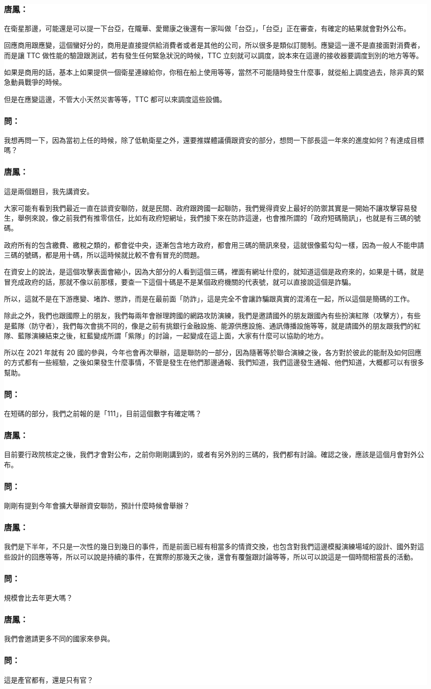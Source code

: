 ### 唐鳳：
在衛星那邊，可能還是可以提一下台亞，在隴華、愛爾康之後還有一家叫做「台亞」，「台亞」正在審查，有確定的結果就會對外公布。

回應商用跟應變，這個蠻好分的，商用是直接提供給消費者或者是其他的公司，所以很多是類似訂閱制。應變這一邊不是直接面對消費者，而是讓 TTC 做性能的驗證跟測試，若有發生任何緊急狀況的時候，TTC 立刻就可以調度，說本來在這邊的接收器要調度到別的地方等等。

如果是商用的話，基本上如果提供一個衛星連線給你，你租在船上使用等等，當然不可能隨時發生什麼事，就從船上調度過去，除非真的緊急動員戰爭的時候。

但是在應變這邊，不管大小天然災害等等，TTC 都可以來調度這些設備。

### 問：
我想再問一下，因為當初上任的時候，除了低軌衛星之外，還要推媒體議價跟資安的部分，想問一下部長這一年來的進度如何？有達成目標嗎？

### 唐鳳：
這是兩個題目，我先講資安。

大家可能有看到我們最近一直在談資安聯防，就是民間、政府跟跨國一起聯防，我們覺得資安上最好的防禦其實是一開始不讓攻擊容易發生，舉例來說，像之前我們有推零信任，比如有政府短網址，我們接下來在防詐這邊，也會推所謂的「政府短碼簡訊」，也就是有三碼的號碼。

政府所有的包含繳費、繳稅之類的，都會從中央，逐漸包含地方政府，都會用三碼的簡訊來發，這就很像藍勾勾一樣，因為一般人不能申請三碼的號碼，都是用十碼，所以這時候就比較不會有冒充的問題。

在資安上的說法，是這個攻擊表面會縮小，因為大部分的人看到這個三碼，裡面有網址什麼的，就知道這個是政府來的，如果是十碼，就是冒充成政府的話，那就不像以前那樣，要查一下這個十碼是不是某個政府機關的代表號，就可以直接說這個是詐騙。

所以，這就不是在下游應變、堵詐、懲詐，而是在最前面「防詐」，這是完全不會讓詐騙跟真實的混淆在一起，所以這個是簡碼的工作。

除此之外，我們也跟國際上的朋友，我們每兩年會辦理跨國的網路攻防演練，我們是邀請國外的朋友跟國內有些扮演紅隊（攻擊方），有些是藍隊（防守者），我們每次會挑不同的，像是之前有挑銀行金融設施、能源供應設施、通訊傳播設施等等，就是請國外的朋友跟我們的紅隊、藍隊演練結束之後，紅藍變成所謂「紫隊」的討論，一起變成在這上面，大家有什麼可以協助的地方。

所以在 2021 年就有 20 國的參與，今年也會再次舉辦，這是聯防的一部分，因為隨著等於聯合演練之後，各方對於彼此的能耐及如何回應的方式都有一些經驗，之後如果發生什麼事情，不管是發生在他們那邊通報、我們知道，我們這邊發生通報、他們知道，大概都可以有很多幫助。

### 問：
在短碼的部分，我們之前報的是「111」，目前這個數字有確定嗎？

### 唐鳳：
目前要行政院核定之後，我們才會對公布，之前你剛剛講到的，或者有另外別的三碼的，我們都有討論。確認之後，應該是這個月會對外公布。

### 問：
剛剛有提到今年會擴大舉辦資安聯防，預計什麼時候會舉辦？

### 唐鳳：
我們是下半年，不只是一次性的幾日到幾日的事件，而是前面已經有相當多的情資交換，也包含對我們這邊模擬演練場域的設計、國外對這些設計的回應等等，所以可以說是持續的事件，在實際的那幾天之後，還會有覆盤跟討論等等，所以可以說這是一個時間相當長的活動。

### 問：
規模會比去年更大嗎？

### 唐鳳：
我們會邀請更多不同的國家來參與。

### 問：
這是產官都有，還是只有官？
